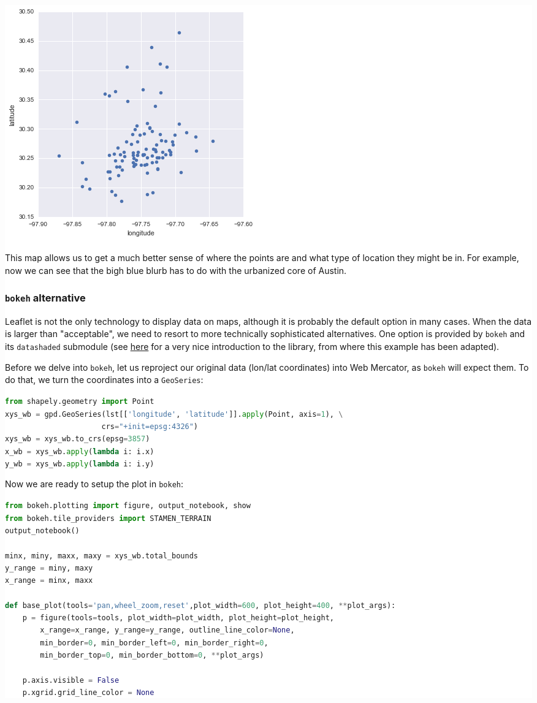 
![png](04_points_files/04_points_15_0.png)


This map allows us to get a much better sense of where the points are and what type of location they might be in. For example, now we can see that the bigh blue blurb has to do with the urbanized core of Austin.

### `bokeh` alternative

Leaflet is not the only technology to display data on maps, although it is probably the default option in many cases. When the data is larger than "acceptable", we need to resort to more technically sophisticated alternatives. One option is provided by `bokeh` and its `datashaded` submodule (see [here](https://anaconda.org/jbednar/nyc_taxi/notebook) for a very nice introduction to the library, from where this example has been adapted).

Before we delve into `bokeh`, let us reproject our original data (lon/lat coordinates) into Web Mercator, as `bokeh` will expect them. To do that, we turn the coordinates into a `GeoSeries`:


```python
from shapely.geometry import Point
xys_wb = gpd.GeoSeries(lst[['longitude', 'latitude']].apply(Point, axis=1), \
                      crs="+init=epsg:4326")
xys_wb = xys_wb.to_crs(epsg=3857)
x_wb = xys_wb.apply(lambda i: i.x)
y_wb = xys_wb.apply(lambda i: i.y)
```

Now we are ready to setup the plot in `bokeh`:


```python
from bokeh.plotting import figure, output_notebook, show
from bokeh.tile_providers import STAMEN_TERRAIN
output_notebook()

minx, miny, maxx, maxy = xys_wb.total_bounds
y_range = miny, maxy
x_range = minx, maxx

def base_plot(tools='pan,wheel_zoom,reset',plot_width=600, plot_height=400, **plot_args):
    p = figure(tools=tools, plot_width=plot_width, plot_height=plot_height,
        x_range=x_range, y_range=y_range, outline_line_color=None,
        min_border=0, min_border_left=0, min_border_right=0,
        min_border_top=0, min_border_bottom=0, **plot_args)
    
    p.axis.visible = False
    p.xgrid.grid_line_color = None
```
